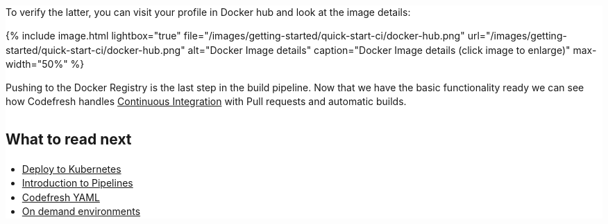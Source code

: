 To verify the latter, you can visit your profile in Docker hub and look at the image details:

{% include 
image.html 
lightbox="true" 
file="/images/getting-started/quick-start-ci/docker-hub.png" 
url="/images/getting-started/quick-start-ci/docker-hub.png" 
alt="Docker Image details" 
caption="Docker Image details (click image to enlarge)" 
max-width="50%" 
%}


Pushing to the Docker Registry is the last step in the build pipeline. Now that we have the basic functionality ready we can see how Codefresh handles [Continuous Integration](https://en.wikipedia.org/wiki/Continuous_integration) with Pull requests and automatic builds.


## What to read next

* [Deploy to Kubernetes]({{site.baseurl}}/docs/getting-started/deployment-to-kubernetes-quick-start-guide/)
* [Introduction to Pipelines]({{site.baseurl}}/docs/configure-ci-cd-pipeline/introduction-to-codefresh-pipelines/)
* [Codefresh YAML]({{site.baseurl}}/docs/codefresh-yaml/what-is-the-codefresh-yaml/)
* [On demand environments]({{site.baseurl}}/docs/getting-started/on-demand-environments/)











